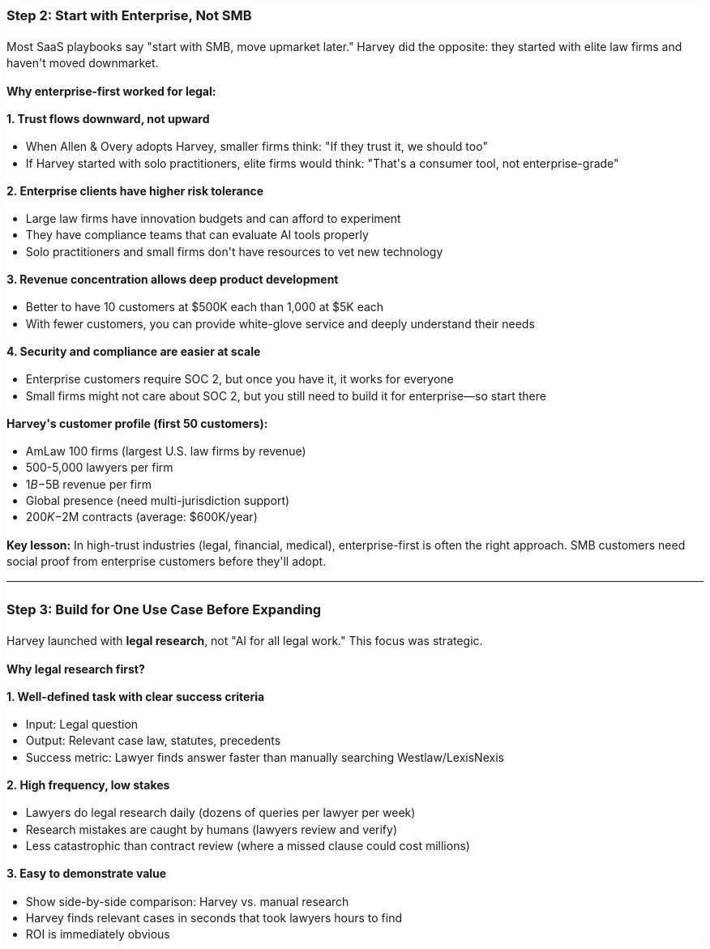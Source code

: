 
### Step 2: Start with Enterprise, Not SMB

Most SaaS playbooks say "start with SMB, move upmarket later." Harvey did the opposite: they started with elite law firms and haven't moved downmarket.

**Why enterprise-first worked for legal:**

**1. Trust flows downward, not upward**
- When Allen & Overy adopts Harvey, smaller firms think: "If they trust it, we should too"
- If Harvey started with solo practitioners, elite firms would think: "That's a consumer tool, not enterprise-grade"

**2. Enterprise clients have higher risk tolerance**
- Large law firms have innovation budgets and can afford to experiment
- They have compliance teams that can evaluate AI tools properly
- Solo practitioners and small firms don't have resources to vet new technology

**3. Revenue concentration allows deep product development**
- Better to have 10 customers at $500K each than 1,000 at $5K each
- With fewer customers, you can provide white-glove service and deeply understand their needs

**4. Security and compliance are easier at scale**
- Enterprise customers require SOC 2, but once you have it, it works for everyone
- Small firms might not care about SOC 2, but you still need to build it for enterprise—so start there

**Harvey's customer profile (first 50 customers):**
- AmLaw 100 firms (largest U.S. law firms by revenue)
- 500-5,000 lawyers per firm
- $1B-$5B revenue per firm
- Global presence (need multi-jurisdiction support)
- $200K-$2M contracts (average: $600K/year)

**Key lesson:** In high-trust industries (legal, financial, medical), enterprise-first is often the right approach. SMB customers need social proof from enterprise customers before they'll adopt.

---

### Step 3: Build for One Use Case Before Expanding

Harvey launched with **legal research**, not "AI for all legal work." This focus was strategic.

**Why legal research first?**

**1. Well-defined task with clear success criteria**
- Input: Legal question
- Output: Relevant case law, statutes, precedents
- Success metric: Lawyer finds answer faster than manually searching Westlaw/LexisNexis

**2. High frequency, low stakes**
- Lawyers do legal research daily (dozens of queries per lawyer per week)
- Research mistakes are caught by humans (lawyers review and verify)
- Less catastrophic than contract review (where a missed clause could cost millions)

**3. Easy to demonstrate value**
- Show side-by-side comparison: Harvey vs. manual research
- Harvey finds relevant cases in seconds that took lawyers hours to find
- ROI is immediately obvious
